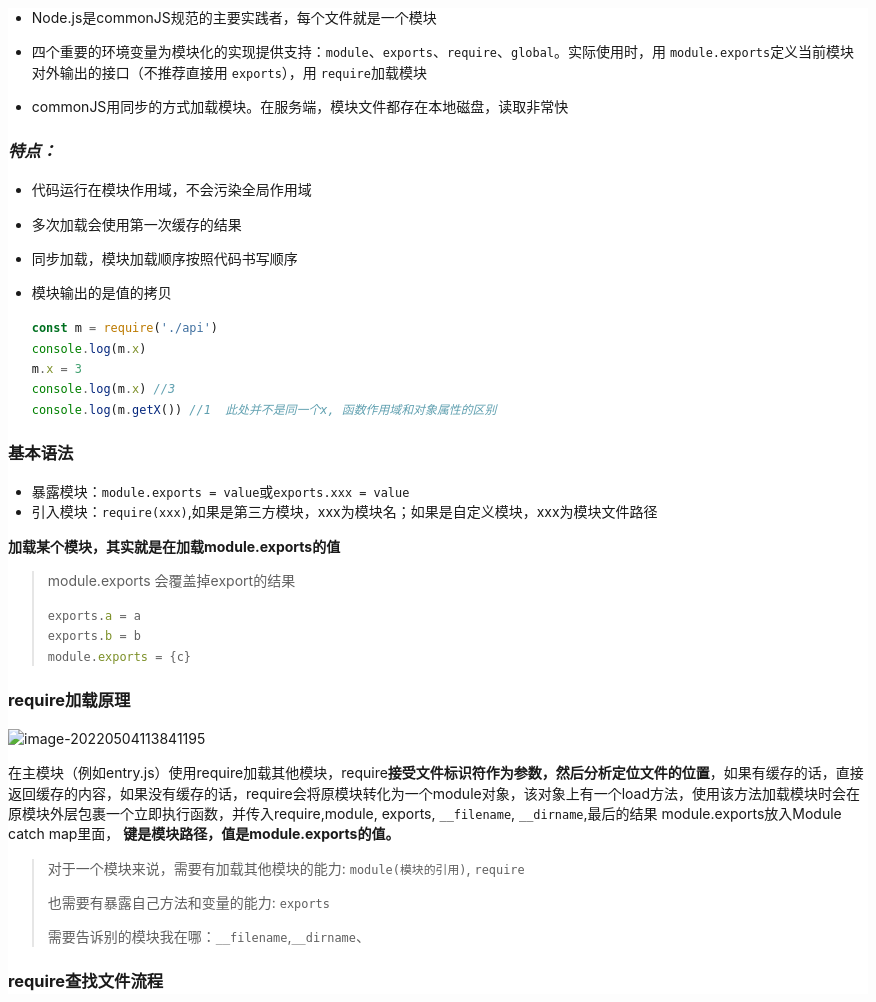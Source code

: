    - Node.js是commonJS规范的主要实践者，每个文件就是一个模块

   - 四个重要的环境变量为模块化的实现提供支持：`module`、`exports`、`require`、`global`。实际使用时，用 `module.exports`定义当前模块对外输出的接口（不推荐直接用 `exports`），用 `require`加载模块
   - commonJS用同步的方式加载模块。在服务端，模块文件都存在本地磁盘，读取非常快

### *特点：*

- 代码运行在模块作用域，不会污染全局作用域

- 多次加载会使用第一次缓存的结果

- 同步加载，模块加载顺序按照代码书写顺序

- 模块输出的是值的拷贝

  ```js
  const m = require('./api')
  console.log(m.x)
  m.x = 3
  console.log(m.x) //3
  console.log(m.getX()) //1  此处并不是同一个x, 函数作用域和对象属性的区别
  ```

### 基本语法

- 暴露模块：`module.exports = value`或`exports.xxx = value`
- 引入模块：`require(xxx)`,如果是第三方模块，xxx为模块名；如果是自定义模块，xxx为模块文件路径

**加载某个模块，其实就是在加载module.exports的值**

> module.exports 会覆盖掉export的结果
>
> ```js
> exports.a = a
> exports.b = b
> module.exports = {c}
> ```

### require加载原理

![image-20220504113841195](D:\NOTES\pictures\image-20220504113841195.png)

在主模块（例如entry.js）使用require加载其他模块，require**接受文件标识符作为参数，然后分析定位文件的位置**，如果有缓存的话，直接返回缓存的内容，如果没有缓存的话，require会将原模块转化为一个module对象，该对象上有一个load方法，使用该方法加载模块时会在原模块外层包裹一个立即执行函数，并传入require,module, exports, `__filename`, `__dirname`,最后的结果 module.exports放入Module catch map里面， **键是模块路径，值是module.exports的值。**

> 对于一个模块来说，需要有加载其他模块的能力:  `module(模块的引用)`, `require`
>
> 也需要有暴露自己方法和变量的能力: `exports`
>
> 需要告诉别的模块我在哪：`__filename`,`__dirname`、

### **require查找文件流程**
